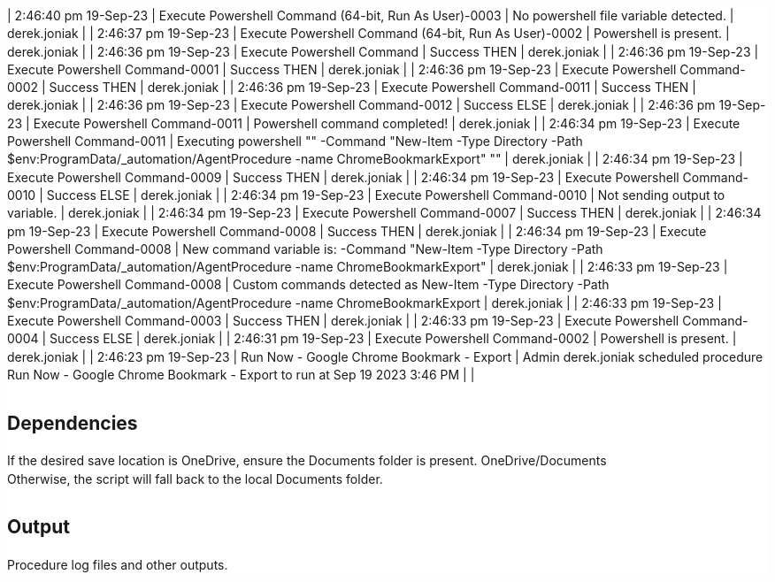 | 2:46:40 pm 19-Sep-23     | Execute Powershell Command (64-bit, Run As User)-0003 | No powershell file variable detected.  | derek.joniak  |
| 2:46:37 pm 19-Sep-23     | Execute Powershell Command (64-bit, Run As User)-0002 | Powershell is present.                 | derek.joniak  |
| 2:46:36 pm 19-Sep-23     | Execute Powershell Command                             | Success THEN                           | derek.joniak  |
| 2:46:36 pm 19-Sep-23     | Execute Powershell Command-0001                        | Success THEN                           | derek.joniak  |
| 2:46:36 pm 19-Sep-23     | Execute Powershell Command-0002                        | Success THEN                           | derek.joniak  |
| 2:46:36 pm 19-Sep-23     | Execute Powershell Command-0011                        | Success THEN                           | derek.joniak  |
| 2:46:36 pm 19-Sep-23     | Execute Powershell Command-0012                        | Success ELSE                           | derek.joniak  |
| 2:46:36 pm 19-Sep-23     | Execute Powershell Command-0011                        | Powershell command completed!          | derek.joniak  |
| 2:46:34 pm 19-Sep-23     | Execute Powershell Command-0011                        | Executing powershell \"\" -Command \"New-Item -Type Directory -Path $env:ProgramData/_automation/AgentProcedure -name ChromeBookmarkExport\" \"\" | derek.joniak  |
| 2:46:34 pm 19-Sep-23     | Execute Powershell Command-0009                        | Success THEN                           | derek.joniak  |
| 2:46:34 pm 19-Sep-23     | Execute Powershell Command-0010                        | Success ELSE                           | derek.joniak  |
| 2:46:34 pm 19-Sep-23     | Execute Powershell Command-0010                        | Not sending output to variable.        | derek.joniak  |
| 2:46:34 pm 19-Sep-23     | Execute Powershell Command-0007                        | Success THEN                           | derek.joniak  |
| 2:46:34 pm 19-Sep-23     | Execute Powershell Command-0008                        | Success THEN                           | derek.joniak  |
| 2:46:34 pm 19-Sep-23     | Execute Powershell Command-0008                        | New command variable is: -Command \"New-Item -Type Directory -Path $env:ProgramData/_automation/AgentProcedure -name ChromeBookmarkExport\" | derek.joniak  |
| 2:46:33 pm 19-Sep-23     | Execute Powershell Command-0008                        | Custom commands detected as New-Item -Type Directory -Path $env:ProgramData/_automation/AgentProcedure -name ChromeBookmarkExport | derek.joniak  |
| 2:46:33 pm 19-Sep-23     | Execute Powershell Command-0003                        | Success THEN                           | derek.joniak  |
| 2:46:33 pm 19-Sep-23     | Execute Powershell Command-0004                        | Success ELSE                           | derek.joniak  |
| 2:46:31 pm 19-Sep-23     | Execute Powershell Command-0002                        | Powershell is present.                 | derek.joniak  |
| 2:46:23 pm 19-Sep-23     | Run Now - Google Chrome Bookmark - Export              | Admin derek.joniak scheduled procedure Run Now - Google Chrome Bookmark - Export to run at Sep 19 2023 3:46 PM |               |

## Dependencies

If the desired save location is OneDrive, ensure the Documents folder is present. OneDrive/Documents  
Otherwise, the script will fall back to the local Documents folder.

## Output

Procedure log files and other outputs.


